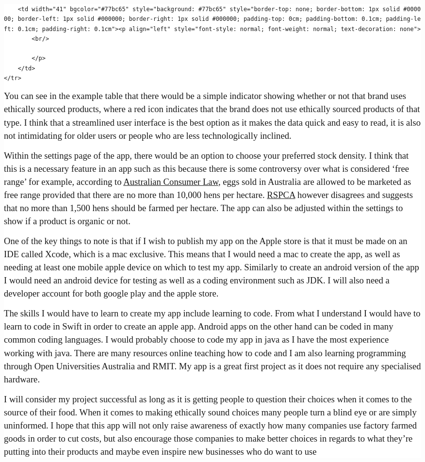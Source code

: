 		<td width="41" bgcolor="#77bc65" style="background: #77bc65" style="border-top: none; border-bottom: 1px solid #000000; border-left: 1px solid #000000; border-right: 1px solid #000000; padding-top: 0cm; padding-bottom: 0.1cm; padding-left: 0.1cm; padding-right: 0.1cm"><p align="left" style="font-style: normal; font-weight: normal; text-decoration: none">
			<br/>

			</p>
		</td>
	</tr>
</table>
<p align="left" style="font-weight: normal"><font face="Ubuntu"><font size="4" style="font-size: 14pt">You
can see in the example table that there would be a simple indicator
showing whether or not that brand uses ethically sourced products,
where a red icon indicates that the brand does not use ethically
sourced products of that type. I think that a streamlined user
interface is the best option as it makes the data quick and easy to
read, it is also not intimidating for older users or people who are
less technologically inclined. </font></font>
</p>
<p align="left" style="font-weight: normal"><font face="Ubuntu"><font size="4" style="font-size: 14pt">Within
the settings page of the app, there would be an option to choose your
preferred stock density. I think that this is a necessary feature in
an app such as this because there is some controversy over what is
considered ‘free range’ for example, according to <a href="https://www.legislation.gov.au/Details/F2017L00474">Australian
Consumer Law</a>, eggs sold in Australia are allowed to be marketed
as free range provided that there are no more than 10,000 hens per
hectare. <a href="https://www.rspca.org.au/campaigns/layer-hen-welfare">RSPCA</a>
however disagrees and suggests that no more than 1,500 hens should be
farmed per hectare. The app can also be adjusted within the settings
to show if a product is organic or not.</font></font></p>
<p align="left" style="font-weight: normal"><font face="Ubuntu"><font size="4" style="font-size: 14pt">One
of the key things to note is that if I wish to publish my app on the
Apple store is that it must be made on an IDE called Xcode, which is
a mac exclusive. This means that I would need a mac to create the
app, as well as needing at least one mobile apple device on which to
test my app. Similarly to create an android version of the app I
would need an android device for testing as well as a coding
environment such as JDK. I will also need a developer account for
both google play and the apple store.</font></font></p>
<p align="left" style="font-weight: normal"><font face="Ubuntu"><font size="4" style="font-size: 14pt">The
skills I would have to learn to create my app include learning to
code. From what I understand I would have to learn to code in Swift
in order to create an apple app. Android apps on the other hand can
be coded in many common coding languages. I would probably choose to
code my app in java as I have the most experience working with java.
There are many resources online teaching how to code and I am also
learning programming through Open Universities Australia and RMIT. My
app is a great first project as it does not require any specialised
hardware.</font></font></p>
<p align="left" style="font-weight: normal"><font face="Ubuntu"><font size="4" style="font-size: 14pt">I
will consider my project successful as long as it is getting people
to question their choices when it comes to the source of their food.
When it comes to making ethically sound choices many people turn a
blind eye or are simply uninformed. I hope that this app will not
only raise awareness of exactly how many companies use factory farmed
goods in order to cut costs, but also encourage those companies to
make better choices in regards to what they’re putting into their
products and maybe even inspire new businesses who do want to use